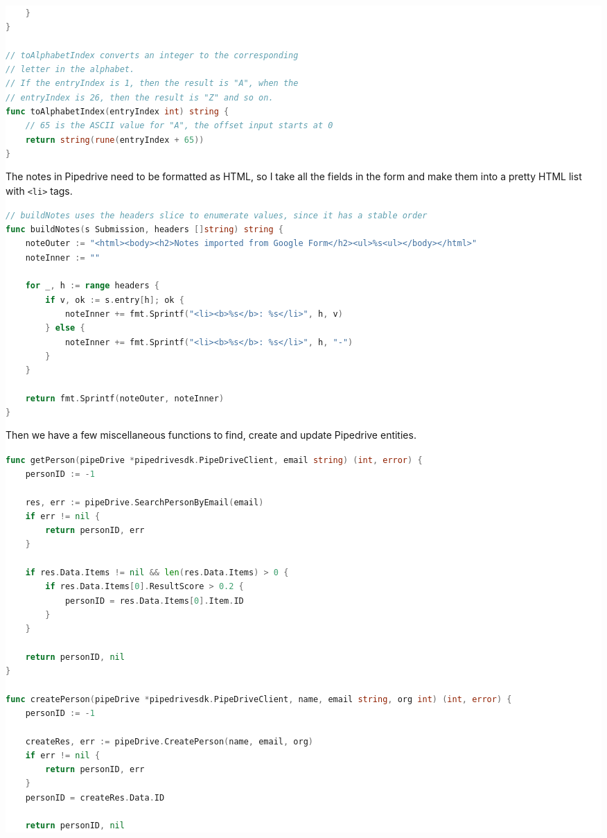 ```go
	}
}

// toAlphabetIndex converts an integer to the corresponding
// letter in the alphabet.
// If the entryIndex is 1, then the result is "A", when the
// entryIndex is 26, then the result is "Z" and so on.
func toAlphabetIndex(entryIndex int) string {
	// 65 is the ASCII value for "A", the offset input starts at 0
	return string(rune(entryIndex + 65))
}
```

The notes in Pipedrive need to be formatted as HTML, so I take all the fields in the form and make them into a pretty HTML list with `<li>` tags.

```go
// buildNotes uses the headers slice to enumerate values, since it has a stable order
func buildNotes(s Submission, headers []string) string {
	noteOuter := "<html><body><h2>Notes imported from Google Form</h2><ul>%s<ul></body></html>"
	noteInner := ""

	for _, h := range headers {
		if v, ok := s.entry[h]; ok {
			noteInner += fmt.Sprintf("<li><b>%s</b>: %s</li>", h, v)
		} else {
			noteInner += fmt.Sprintf("<li><b>%s</b>: %s</li>", h, "-")
		}
	}

	return fmt.Sprintf(noteOuter, noteInner)
}
```

Then we have a few miscellaneous functions to find, create and update Pipedrive entities.

```go
func getPerson(pipeDrive *pipedrivesdk.PipeDriveClient, email string) (int, error) {
	personID := -1

	res, err := pipeDrive.SearchPersonByEmail(email)
	if err != nil {
		return personID, err
	}

	if res.Data.Items != nil && len(res.Data.Items) > 0 {
		if res.Data.Items[0].ResultScore > 0.2 {
			personID = res.Data.Items[0].Item.ID
		}
	}

	return personID, nil
}

func createPerson(pipeDrive *pipedrivesdk.PipeDriveClient, name, email string, org int) (int, error) {
	personID := -1

	createRes, err := pipeDrive.CreatePerson(name, email, org)
	if err != nil {
		return personID, err
	}
	personID = createRes.Data.ID

	return personID, nil
```